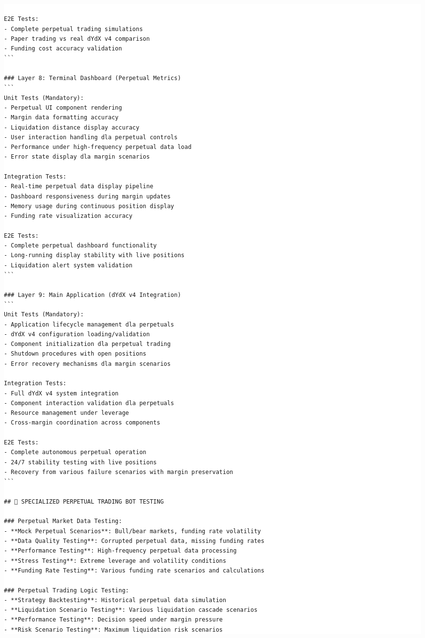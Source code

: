 ````instructions

E2E Tests:
- Complete perpetual trading simulations
- Paper trading vs real dYdX v4 comparison
- Funding cost accuracy validation
```

### Layer 8: Terminal Dashboard (Perpetual Metrics)
```
Unit Tests (Mandatory):
- Perpetual UI component rendering
- Margin data formatting accuracy
- Liquidation distance display accuracy
- User interaction handling dla perpetual controls
- Performance under high-frequency perpetual data load
- Error state display dla margin scenarios

Integration Tests:
- Real-time perpetual data display pipeline
- Dashboard responsiveness during margin updates
- Memory usage during continuous position display
- Funding rate visualization accuracy

E2E Tests:
- Complete perpetual dashboard functionality
- Long-running display stability with live positions
- Liquidation alert system validation
```

### Layer 9: Main Application (dYdX v4 Integration)
```
Unit Tests (Mandatory):
- Application lifecycle management dla perpetuals
- dYdX v4 configuration loading/validation
- Component initialization dla perpetual trading
- Shutdown procedures with open positions
- Error recovery mechanisms dla margin scenarios

Integration Tests:
- Full dYdX v4 system integration
- Component interaction validation dla perpetuals
- Resource management under leverage
- Cross-margin coordination across components

E2E Tests:
- Complete autonomous perpetual operation
- 24/7 stability testing with live positions
- Recovery from various failure scenarios with margin preservation
```

## 🧪 SPECIALIZED PERPETUAL TRADING BOT TESTING

### Perpetual Market Data Testing:
- **Mock Perpetual Scenarios**: Bull/bear markets, funding rate volatility
- **Data Quality Testing**: Corrupted perpetual data, missing funding rates
- **Performance Testing**: High-frequency perpetual data processing
- **Stress Testing**: Extreme leverage and volatility conditions
- **Funding Rate Testing**: Various funding rate scenarios and calculations

### Perpetual Trading Logic Testing:
- **Strategy Backtesting**: Historical perpetual data simulation
- **Liquidation Scenario Testing**: Various liquidation cascade scenarios
- **Performance Testing**: Decision speed under margin pressure
- **Risk Scenario Testing**: Maximum liquidation risk scenarios
````
